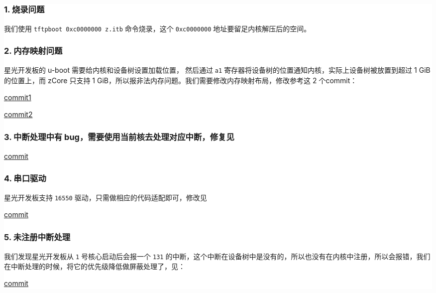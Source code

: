 ### 1. 烧录问题

我们使用 `tftpboot 0xc0000000 z.itb` 命令烧录，这个 `0xc0000000` 地址要留足内核解压后的空间。

### 2. 内存映射问题

星光开发板的 u-boot 需要给内核和设备树设置加载位置， 然后通过 `a1` 寄存器将设备树的位置通知内核，实际上设备树被放置到超过 1 GiB 的位置上，而 zCore 只支持 1 GiB，所以报非法内存问题。我们需要修改内存映射布局，修改参考这 2 个commit：

[commit1](https://github.com/rcore-os/zCore/commit/227956d5df401c8f8f2fa746f8aa911d3530637f)

[commit2](https://github.com/rcore-os/zCore/commit/16772b9363d02945863008c6a4639ad1cb37eed4)

### 3. 中断处理中有 bug，需要使用当前核去处理对应中断，修复见

[commit](https://github.com/rcore-os/zCore/commit/55b3145442f0f70c01527c20e87988d26c01a39b)

### 4. 串口驱动

星光开发板支持 `16550` 驱动，只需做相应的代码适配即可，修改见

[commit](https://github.com/rcore-os/zCore/commit/55b3145442f0f70c01527c20e87988d26c01a39b)

### 5. 未注册中断处理

我们发现星光开发板从 `1` 号核心启动后会报一个 `131` 的中断，这个中断在设备树中是没有的，所以也没有在内核中注册，所以会报错，我们在中断处理的时候，将它的优先级降低做屏蔽处理了，见：

[commit](https://github.com/rcore-os/zCore/commit/55b3145442f0f70c01527c20e87988d26c01a39b)
